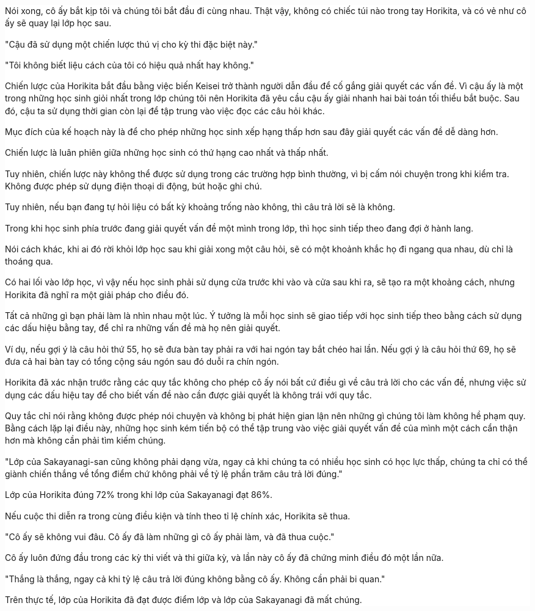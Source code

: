 Nói xong, cô ấy bắt kịp tôi và chúng tôi bắt đầu đi cùng nhau. Thật vậy, không có chiếc túi nào trong tay Horikita, và có vẻ như cô ấy sẽ quay lại lớp học sau.

"Cậu đã sử dụng một chiến lược thú vị cho kỳ thi đặc biệt này."

"Tôi không biết liệu cách của tôi có hiệu quả nhất hay không."

Chiến lược của Horikita bắt đầu bằng việc biến Keisei trở thành người dẫn đầu để cố gắng giải quyết các vấn đề. Vì cậu ấy là một trong những học sinh giỏi nhất trong lớp chúng tôi nên Horikita đã yêu cầu cậu ấy giải nhanh hai bài toán tối thiểu bắt buộc. Sau đó, cậu ta sử dụng thời gian còn lại để tập trung vào việc đọc các câu hỏi khác.

Mục đích của kế hoạch này là để cho phép những học sinh xếp hạng thấp hơn sau đây giải quyết các vấn đề dễ dàng hơn.

Chiến lược là luân phiên giữa những học sinh có thứ hạng cao nhất và thấp nhất.

Tuy nhiên, chiến lược này không thể được sử dụng trong các trường hợp bình thường, vì bị cấm nói chuyện trong khi kiểm tra. Không được phép sử dụng điện thoại di động, bút hoặc ghi chú.

Tuy nhiên, nếu bạn đang tự hỏi liệu có bất kỳ khoảng trống nào không, thì câu trả lời sẽ là không.

Trong khi học sinh phía trước đang giải quyết vấn đề một mình trong lớp, thì học sinh tiếp theo đang đợi ở hành lang.

Nói cách khác, khi ai đó rời khỏi lớp học sau khi giải xong một câu hỏi, sẽ có một khoảnh khắc họ đi ngang qua nhau, dù chỉ là thoáng qua.

Có hai lối vào lớp học, vì vậy nếu học sinh phải sử dụng cửa trước khi vào và cửa sau khi ra, sẽ tạo ra một khoảng cách, nhưng Horikita đã nghĩ ra một giải pháp cho điều đó.

Tất cả những gì bạn phải làm là nhìn nhau một lúc. Ý tưởng là mỗi học sinh sẽ giao tiếp với học sinh tiếp theo bằng cách sử dụng các dấu hiệu bằng tay, để chỉ ra những vấn đề mà họ nên giải quyết.

Ví dụ, nếu gợi ý là câu hỏi thứ 55, họ sẽ đưa bàn tay phải ra với hai ngón tay bắt chéo hai lần. Nếu gợi ý là câu hỏi thứ 69, họ sẽ đưa cả hai bàn tay có tổng cộng sáu ngón sau đó duỗi ra chín ngón.

Horikita đã xác nhận trước rằng các quy tắc không cho phép cô ấy nói bất cứ điều gì về câu trả lời cho các vấn đề, nhưng việc sử dụng các dấu hiệu tay để cho biết vấn đề nào cần được giải quyết là không trái với quy tắc.

Quy tắc chỉ nói rằng không được phép nói chuyện và không bị phát hiện gian lận nên những gì chúng tôi làm không hề phạm quy. Bằng cách lặp lại điều này, những học sinh kém tiến bộ có thể tập trung vào việc giải quyết vấn đề của mình một cách cẩn thận hơn mà không cần phải tìm kiếm chúng.

"Lớp của Sakayanagi-san cũng không phải dạng vừa, ngay cả khi chúng ta có nhiều học sinh có học lực thấp, chúng ta chỉ có thể giành chiến thắng về tổng điểm chứ không phải về tỷ lệ phần trăm câu trả lời đúng."

Lớp của Horikita đúng 72% trong khi lớp của Sakayanagi đạt 86%.

Nếu cuộc thi diễn ra trong cùng điều kiện và tính theo tỉ lệ chính xác, Horikita sẽ thua.

"Cô ấy sẽ không vui đâu. Cô ấy đã làm những gì cô ấy phải làm, và đã thua cuộc."

Cô ấy luôn đứng đầu trong các kỳ thi viết và thi giữa kỳ, và lần này cô ấy đã chứng minh điều đó một lần nữa.

"Thắng là thắng, ngay cả khi tỷ lệ câu trả lời đúng không bằng cô ấy. Không cần phải bi quan."

Trên thực tế, lớp của Horikita đã đạt được điểm lớp và lớp của Sakayanagi đã mất chúng.

